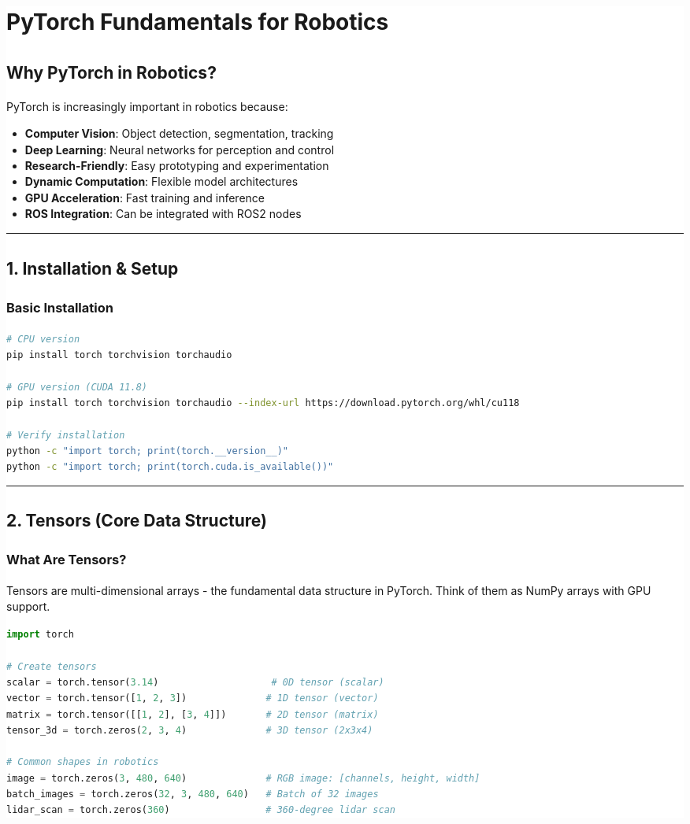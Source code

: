 # PyTorch Fundamentals for Robotics

## Why PyTorch in Robotics?

PyTorch is increasingly important in robotics because:

- **Computer Vision**: Object detection, segmentation, tracking
- **Deep Learning**: Neural networks for perception and control
- **Research-Friendly**: Easy prototyping and experimentation
- **Dynamic Computation**: Flexible model architectures
- **GPU Acceleration**: Fast training and inference
- **ROS Integration**: Can be integrated with ROS2 nodes

---

## 1. Installation & Setup

### Basic Installation
```bash
# CPU version
pip install torch torchvision torchaudio

# GPU version (CUDA 11.8)
pip install torch torchvision torchaudio --index-url https://download.pytorch.org/whl/cu118

# Verify installation
python -c "import torch; print(torch.__version__)"
python -c "import torch; print(torch.cuda.is_available())"
```

---

## 2. Tensors (Core Data Structure)

### What Are Tensors?
Tensors are multi-dimensional arrays - the fundamental data structure in PyTorch. Think of them as NumPy arrays with GPU support.

```python
import torch

# Create tensors
scalar = torch.tensor(3.14)                    # 0D tensor (scalar)
vector = torch.tensor([1, 2, 3])              # 1D tensor (vector)
matrix = torch.tensor([[1, 2], [3, 4]])       # 2D tensor (matrix)
tensor_3d = torch.zeros(2, 3, 4)              # 3D tensor (2x3x4)

# Common shapes in robotics
image = torch.zeros(3, 480, 640)              # RGB image: [channels, height, width]
batch_images = torch.zeros(32, 3, 480, 640)   # Batch of 32 images
lidar_scan = torch.zeros(360)                 # 360-degree lidar scan
```

